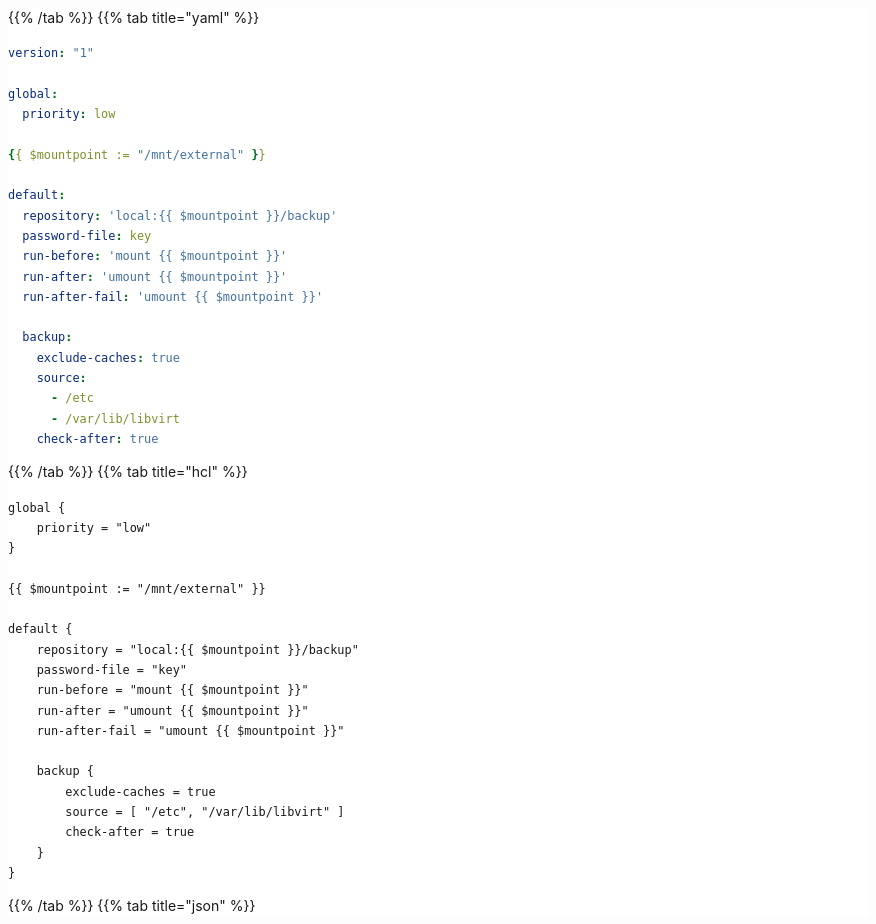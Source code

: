 {{% /tab %}}
{{% tab title="yaml" %}}

```yaml
version: "1"

global:
  priority: low

{{ $mountpoint := "/mnt/external" }}

default:
  repository: 'local:{{ $mountpoint }}/backup'
  password-file: key
  run-before: 'mount {{ $mountpoint }}'
  run-after: 'umount {{ $mountpoint }}'
  run-after-fail: 'umount {{ $mountpoint }}'

  backup:
    exclude-caches: true
    source:
      - /etc
      - /var/lib/libvirt
    check-after: true
```

{{% /tab %}}
{{% tab title="hcl" %}}

```hcl
global {
    priority = "low"
}

{{ $mountpoint := "/mnt/external" }}

default {
    repository = "local:{{ $mountpoint }}/backup"
    password-file = "key"
    run-before = "mount {{ $mountpoint }}"
    run-after = "umount {{ $mountpoint }}"
    run-after-fail = "umount {{ $mountpoint }}"

    backup {
        exclude-caches = true
        source = [ "/etc", "/var/lib/libvirt" ]
        check-after = true
    }
}

```

{{% /tab %}}
{{% tab title="json" %}}
